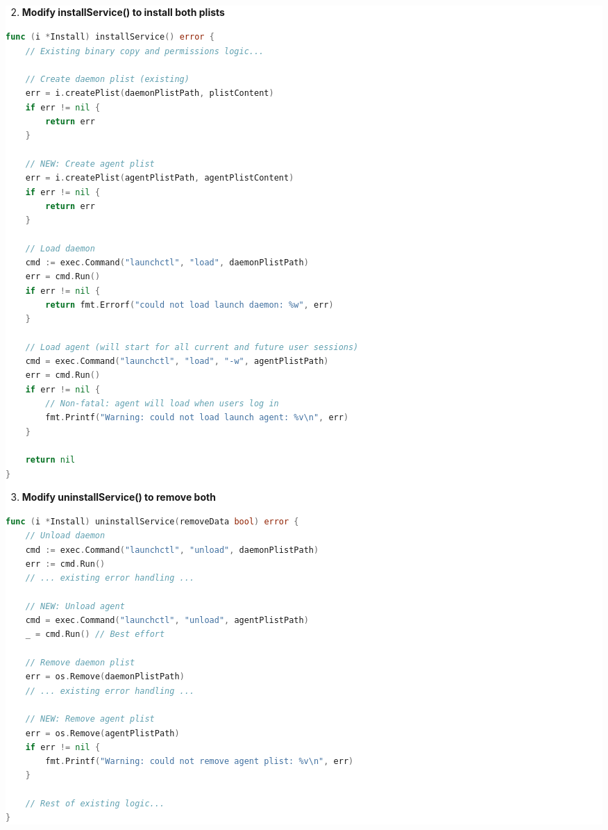 2. **Modify installService() to install both plists**
```go
func (i *Install) installService() error {
    // Existing binary copy and permissions logic...

    // Create daemon plist (existing)
    err = i.createPlist(daemonPlistPath, plistContent)
    if err != nil {
        return err
    }

    // NEW: Create agent plist
    err = i.createPlist(agentPlistPath, agentPlistContent)
    if err != nil {
        return err
    }

    // Load daemon
    cmd := exec.Command("launchctl", "load", daemonPlistPath)
    err = cmd.Run()
    if err != nil {
        return fmt.Errorf("could not load launch daemon: %w", err)
    }

    // Load agent (will start for all current and future user sessions)
    cmd = exec.Command("launchctl", "load", "-w", agentPlistPath)
    err = cmd.Run()
    if err != nil {
        // Non-fatal: agent will load when users log in
        fmt.Printf("Warning: could not load launch agent: %v\n", err)
    }

    return nil
}
```

3. **Modify uninstallService() to remove both**
```go
func (i *Install) uninstallService(removeData bool) error {
    // Unload daemon
    cmd := exec.Command("launchctl", "unload", daemonPlistPath)
    err := cmd.Run()
    // ... existing error handling ...

    // NEW: Unload agent
    cmd = exec.Command("launchctl", "unload", agentPlistPath)
    _ = cmd.Run() // Best effort

    // Remove daemon plist
    err = os.Remove(daemonPlistPath)
    // ... existing error handling ...

    // NEW: Remove agent plist
    err = os.Remove(agentPlistPath)
    if err != nil {
        fmt.Printf("Warning: could not remove agent plist: %v\n", err)
    }

    // Rest of existing logic...
}
```
